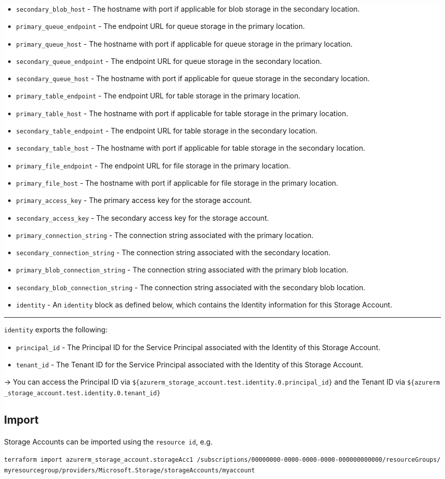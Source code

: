 * `secondary_blob_host` - The hostname with port if applicable for blob storage in the secondary location.

* `primary_queue_endpoint` - The endpoint URL for queue storage in the primary location.

* `primary_queue_host` - The hostname with port if applicable for queue storage in the primary location.

* `secondary_queue_endpoint` - The endpoint URL for queue storage in the secondary location.

* `secondary_queue_host` - The hostname with port if applicable for queue storage in the secondary location.

* `primary_table_endpoint` - The endpoint URL for table storage in the primary location.

* `primary_table_host` - The hostname with port if applicable for table storage in the primary location.

* `secondary_table_endpoint` - The endpoint URL for table storage in the secondary location.

* `secondary_table_host` - The hostname with port if applicable for table storage in the secondary location.

* `primary_file_endpoint` - The endpoint URL for file storage in the primary location.

* `primary_file_host` - The hostname with port if applicable for file storage in the primary location.

* `primary_access_key` - The primary access key for the storage account.

* `secondary_access_key` - The secondary access key for the storage account.

* `primary_connection_string` - The connection string associated with the primary location.

* `secondary_connection_string` - The connection string associated with the secondary location.

* `primary_blob_connection_string` - The connection string associated with the primary blob location.

* `secondary_blob_connection_string` - The connection string associated with the secondary blob location.

* `identity` - An `identity` block as defined below, which contains the Identity information for this Storage Account.

---

`identity` exports the following:

* `principal_id` - The Principal ID for the Service Principal associated with the Identity of this Storage Account.

* `tenant_id` - The Tenant ID for the Service Principal associated with the Identity of this Storage Account.

-> You can access the Principal ID via `${azurerm_storage_account.test.identity.0.principal_id}` and the Tenant ID via `${azurerm_storage_account.test.identity.0.tenant_id}`

## Import

Storage Accounts can be imported using the `resource id`, e.g.

```shell
terraform import azurerm_storage_account.storageAcc1 /subscriptions/00000000-0000-0000-0000-000000000000/resourceGroups/myresourcegroup/providers/Microsoft.Storage/storageAccounts/myaccount
```
